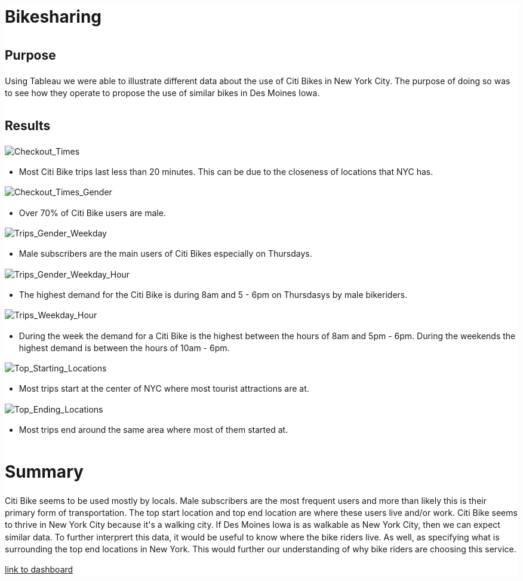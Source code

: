 # Bikesharing

## Purpose

Using Tableau we were able to illustrate different data about the use of Citi Bikes in New York City. The purpose of doing so was to see how they operate to propose the use of similar bikes in Des Moines Iowa.

## Results
<img width="1000" alt="Checkout_Times" src="https://user-images.githubusercontent.com/109987269/201540698-60132214-b2b4-42f4-b186-af5c2b10b0c5.png">

- Most Citi Bike trips last less than 20 minutes. This can be due to the closeness of locations that NYC has.

<img width="1005" alt="Checkout_Times_Gender" src="https://user-images.githubusercontent.com/109987269/201540760-a5e59ef2-4c32-4abe-a807-f2b42af75512.png">

- Over 70% of Citi Bike users are male.

![Trips_Gender_Weekday](https://user-images.githubusercontent.com/109987269/201540716-5cc97858-4c55-46b4-a2f9-bc29abac5f4b.png)

- Male subscribers are the main users of Citi Bikes especially on Thursdays.

<img width="1250" alt="Trips_Gender_Weekday_Hour" src="https://user-images.githubusercontent.com/109987269/201540710-d763d846-2ec5-4d2c-9303-b8486cd9efd7.png">

- The highest demand for the Citi Bike is during 8am and 5 - 6pm on Thursdasys by male bikeriders.

<img width="1005" alt="Trips_Weekday_Hour" src="https://user-images.githubusercontent.com/109987269/201540789-a3b96466-7397-4646-acc7-64c2dd590825.png">

- During the week the demand for a Citi Bike is the highest between the hours of 8am and 5pm - 6pm. During the weekends the highest demand is between the hours of 10am - 6pm.

<img width="715" alt="Top_Starting_Locations" src="https://user-images.githubusercontent.com/109987269/201540929-37876a16-f234-4e3c-abb0-dfbc85e70bbf.png">

- Most trips start at the center of NYC where most tourist attractions are at. 

<img width="715" alt="Top_Ending_Locations" src="https://user-images.githubusercontent.com/109987269/201540934-5ce5228a-b446-4c77-b386-446322bd3319.png">

- Most trips end around the same area where most of them started at.


# Summary
Citi Bike seems to be used mostly by locals. Male subscribers are the most frequent users and more than likely this is their primary form of transportation. The top start location and top end location are where these users live and/or work. Citi Bike seems to thrive in New York City because it's a walking city. If Des Moines Iowa is as walkable as New York City, then we can expect similar data. To further interprert this data, it would be useful to know where the bike riders live. As well, as specifying what is surrounding the top end locations in New York. This would further our understanding of why bike riders are choosing this service.

[link to dashboard](https://public.tableau.com/app/profile/brianda5031/viz/CitiBike_16683677815200/CitiBike?publish=yes)
